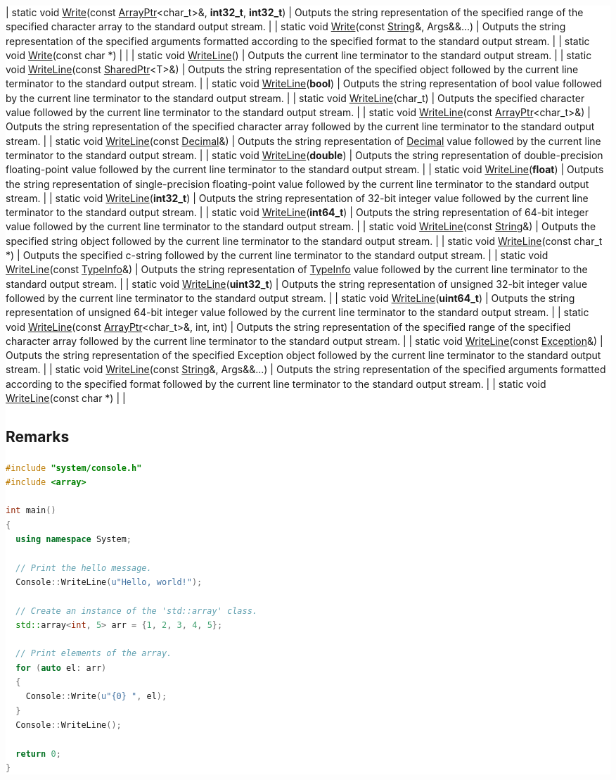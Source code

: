 | static void [Write](./write/)(const [ArrayPtr](../arrayptr/)\<char_t\>\&, **int32_t**, **int32_t**) | Outputs the string representation of the specified range of the specified character array to the standard output stream. |
| static void [Write](./write/)(const [String](../string/)\&, Args\&&...) | Outputs the string representation of the specified arguments formatted according to the specified format to the standard output stream. |
| static void [Write](./write/)(const char *) |  |
| static void [WriteLine](./writeline/)() | Outputs the current line terminator to the standard output stream. |
| static void [WriteLine](./writeline/)(const [SharedPtr](../sharedptr/)\<T\>\&) | Outputs the string representation of the specified object followed by the current line terminator to the standard output stream. |
| static void [WriteLine](./writeline/)(**bool**) | Outputs the string representation of bool value followed by the current line terminator to the standard output stream. |
| static void [WriteLine](./writeline/)(char_t) | Outputs the specified character value followed by the current line terminator to the standard output stream. |
| static void [WriteLine](./writeline/)(const [ArrayPtr](../arrayptr/)\<char_t\>\&) | Outputs the string representation of the specified character array followed by the current line terminator to the standard output stream. |
| static void [WriteLine](./writeline/)(const [Decimal](../decimal/)\&) | Outputs the string representation of [Decimal](../decimal/) value followed by the current line terminator to the standard output stream. |
| static void [WriteLine](./writeline/)(**double**) | Outputs the string representation of double-precision floating-point value followed by the current line terminator to the standard output stream. |
| static void [WriteLine](./writeline/)(**float**) | Outputs the string representation of single-precision floating-point value followed by the current line terminator to the standard output stream. |
| static void [WriteLine](./writeline/)(**int32_t**) | Outputs the string representation of 32-bit integer value followed by the current line terminator to the standard output stream. |
| static void [WriteLine](./writeline/)(**int64_t**) | Outputs the string representation of 64-bit integer value followed by the current line terminator to the standard output stream. |
| static void [WriteLine](./writeline/)(const [String](../string/)\&) | Outputs the specified string object followed by the current line terminator to the standard output stream. |
| static void [WriteLine](./writeline/)(const char_t *) | Outputs the specified c-string followed by the current line terminator to the standard output stream. |
| static void [WriteLine](./writeline/)(const [TypeInfo](../typeinfo/)\&) | Outputs the string representation of [TypeInfo](../typeinfo/) value followed by the current line terminator to the standard output stream. |
| static void [WriteLine](./writeline/)(**uint32_t**) | Outputs the string representation of unsigned 32-bit integer value followed by the current line terminator to the standard output stream. |
| static void [WriteLine](./writeline/)(**uint64_t**) | Outputs the string representation of unsigned 64-bit integer value followed by the current line terminator to the standard output stream. |
| static void [WriteLine](./writeline/)(const [ArrayPtr](../arrayptr/)\<char_t\>\&, int, int) | Outputs the string representation of the specified range of the specified character array followed by the current line terminator to the standard output stream. |
| static void [WriteLine](./writeline/)(const [Exception](../exception/)\&) | Outputs the string representation of the specified Exception object followed by the current line terminator to the standard output stream. |
| static void [WriteLine](./writeline/)(const [String](../string/)\&, Args\&&...) | Outputs the string representation of the specified arguments formatted according to the specified format followed by the current line terminator to the standard output stream. |
| static void [WriteLine](./writeline/)(const char *) |  |
## Remarks



```cpp
#include "system/console.h"
#include <array>

int main()
{
  using namespace System;

  // Print the hello message.
  Console::WriteLine(u"Hello, world!");

  // Create an instance of the 'std::array' class.
  std::array<int, 5> arr = {1, 2, 3, 4, 5};

  // Print elements of the array.
  for (auto el: arr)
  {
    Console::Write(u"{0} ", el);
  }
  Console::WriteLine();

  return 0;
}
```